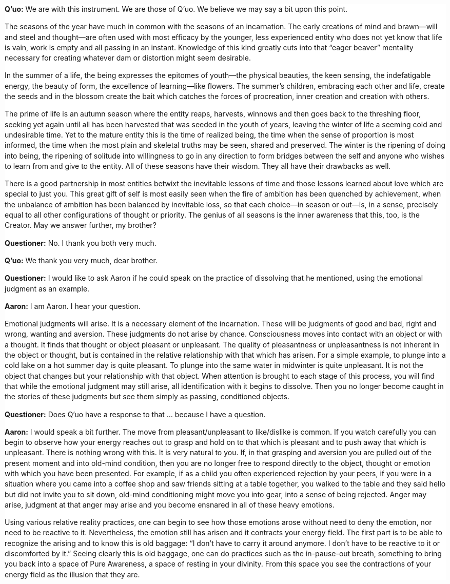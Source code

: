 <p><strong>Q’uo:</strong> We are with this instrument. We are those of Q’uo. We believe we may say a bit upon this point.</p>
<p>The seasons of the year have much in common with the seasons of an incarnation. The early creations of mind and brawn—will and steel and thought—are often used with most efficacy by the younger, less experienced entity who does not yet know that life is vain, work is empty and all passing in an instant. Knowledge of this kind greatly cuts into that “eager beaver” mentality necessary for creating whatever dam or distortion might seem desirable.</p>
<p>In the summer of a life, the being expresses the epitomes of youth—the physical beauties, the keen sensing, the indefatigable energy, the beauty of form, the excellence of learning—like flowers. The summer’s children, embracing each other and life, create the seeds and in the blossom create the bait which catches the forces of procreation, inner creation and creation with others.</p>
<p>The prime of life is an autumn season where the entity reaps, harvests, winnows and then goes back to the threshing floor, seeking yet again until all has been harvested that was seeded in the youth of years, leaving the winter of life a seeming cold and undesirable time. Yet to the mature entity this is the time of realized being, the time when the sense of proportion is most informed, the time when the most plain and skeletal truths may be seen, shared and preserved. The winter is the ripening of doing into being, the ripening of solitude into willingness to go in any direction to form bridges between the self and anyone who wishes to learn from and give to the entity. All of these seasons have their wisdom. They all have their drawbacks as well.</p>
<p>There is a good partnership in most entities betwixt the inevitable lessons of time and those lessons learned about love which are special to just you. This great gift of self is most easily seen when the fire of ambition has been quenched by achievement, when the unbalance of ambition has been balanced by inevitable loss, so that each choice—in season or out—is, in a sense, precisely equal to all other configurations of thought or priority. The genius of all seasons is the inner awareness that this, too, is the Creator. May we answer further, my brother?</p>
<p><strong>Questioner:</strong> No. I thank you both very much.</p>
<p><strong>Q’uo:</strong> We thank you very much, dear brother.</p>
<p><strong>Questioner:</strong> I would like to ask Aaron if he could speak on the practice of dissolving that he mentioned, using the emotional judgment as an example.</p>
<p><strong>Aaron:</strong> I am Aaron. I hear your question.</p>
<p>Emotional judgments will arise. It is a necessary element of the incarnation. These will be judgments of good and bad, right and wrong, wanting and aversion. These judgments do not arise by chance. Consciousness moves into contact with an object or with a thought. It finds that thought or object pleasant or unpleasant. The quality of pleasantness or unpleasantness is not inherent in the object or thought, but is contained in the relative relationship with that which has arisen. For a simple example, to plunge into a cold lake on a hot summer day is quite pleasant. To plunge into the same water in midwinter is quite unpleasant. It is not the object that changes but your relationship with that object. When attention is brought to each stage of this process, you will find that while the emotional judgment may still arise, all identification with it begins to dissolve. Then you no longer become caught in the stories of these judgments but see them simply as passing, conditioned objects.</p>
<p><strong>Questioner:</strong> Does Q’uo have a response to that … because I have a question.</p>
<p><strong>Aaron:</strong> I would speak a bit further. The move from pleasant/unpleasant to like/dislike is common. If you watch carefully you can begin to observe how your energy reaches out to grasp and hold on to that which is pleasant and to push away that which is unpleasant. There is nothing wrong with this. It is very natural to you. If, in that grasping and aversion you are pulled out of the present moment and into old-mind condition, then you are no longer free to respond directly to the object, thought or emotion with which you have been presented. For example, if as a child you often experienced rejection by your peers, if you were in a situation where you came into a coffee shop and saw friends sitting at a table together, you walked to the table and they said hello but did not invite you to sit down, old-mind conditioning might move you into gear, into a sense of being rejected. Anger may arise, judgment at that anger may arise and you become ensnared in all of these heavy emotions.</p>
<p>Using various relative reality practices, one can begin to see how those emotions arose without need to deny the emotion, nor need to be reactive to it. Nevertheless, the emotion still has arisen and it contracts your energy field. The first part is to be able to recognize the arising and to know this is old baggage: “I don’t have to carry it around anymore. I don’t have to be reactive to it or discomforted by it.” Seeing clearly this is old baggage, one can do practices such as the in-pause-out breath, something to bring you back into a space of Pure Awareness, a space of resting in your divinity. From this space you see the contractions of your energy field as the illusion that they are.</p>